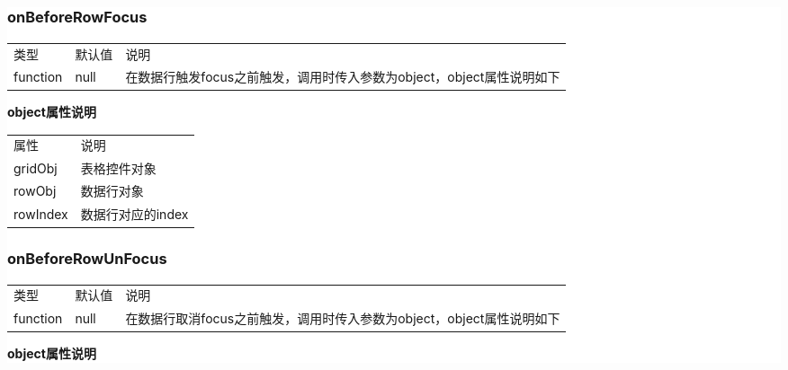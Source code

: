 ### onBeforeRowFocus

<table>
    <tr>
        <td>类型</td>
		  <td>默认值</td>
		  <td>说明</td>
    </tr>
    <tr>
		  <td>function</td>
		  <td>null</td>
		  <td>在数据行触发focus之前触发，调用时传入参数为object，object属性说明如下</td>
    </tr>
</table>

**object属性说明**

<table>
    <tr>
        <td>属性</td>
		  <td >说明</td>
    </tr>
    <tr>
		  <td>gridObj</td>
		  <td>表格控件对象</td>
    </tr>
    <tr>
		  <td>rowObj</td>
		  <td>数据行对象</td>
    </tr>
    <tr>
		  <td>rowIndex</td>
		  <td>数据行对应的index</td>
    </tr>
</table>

### onBeforeRowUnFocus

<table>
    <tr>
        <td>类型</td>
		  <td>默认值</td>
		  <td>说明</td>
    </tr>
    <tr>
		  <td>function</td>
		  <td>null</td>
		  <td>在数据行取消focus之前触发，调用时传入参数为object，object属性说明如下</td>
    </tr>
</table>

**object属性说明**
